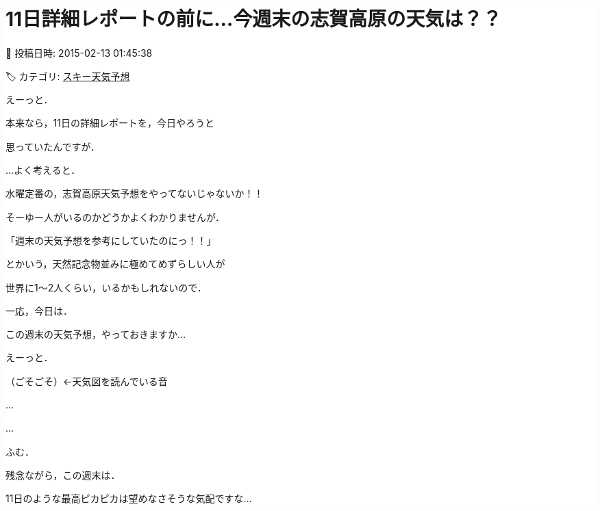 # 11日詳細レポートの前に…今週末の志賀高原の天気は？？

📅 投稿日時: 2015-02-13 01:45:38

🏷️ カテゴリ: [スキー天気予想](c6554f5c3c106093b511a8daae23757e8.md)

えーっと．


本来なら，11日の詳細レポートを，今日やろうと


思っていたんですが．





…よく考えると．


水曜定番の，志賀高原天気予想をやってないじゃないか！！





そーゆー人がいるのかどうかよくわかりませんが．


「週末の天気予想を参考にしていたのにっ！！」


とかいう，天然記念物並みに極めてめずらしい人が


世界に1～2人くらい，いるかもしれないので．


一応，今日は．


この週末の天気予想，やっておきますか…





えーっと．


（ごそごそ）←天気図を読んでいる音


…


…


ふむ．


残念ながら，この週末は．


11日のような最高ピカピカは望めなさそうな気配ですな…




